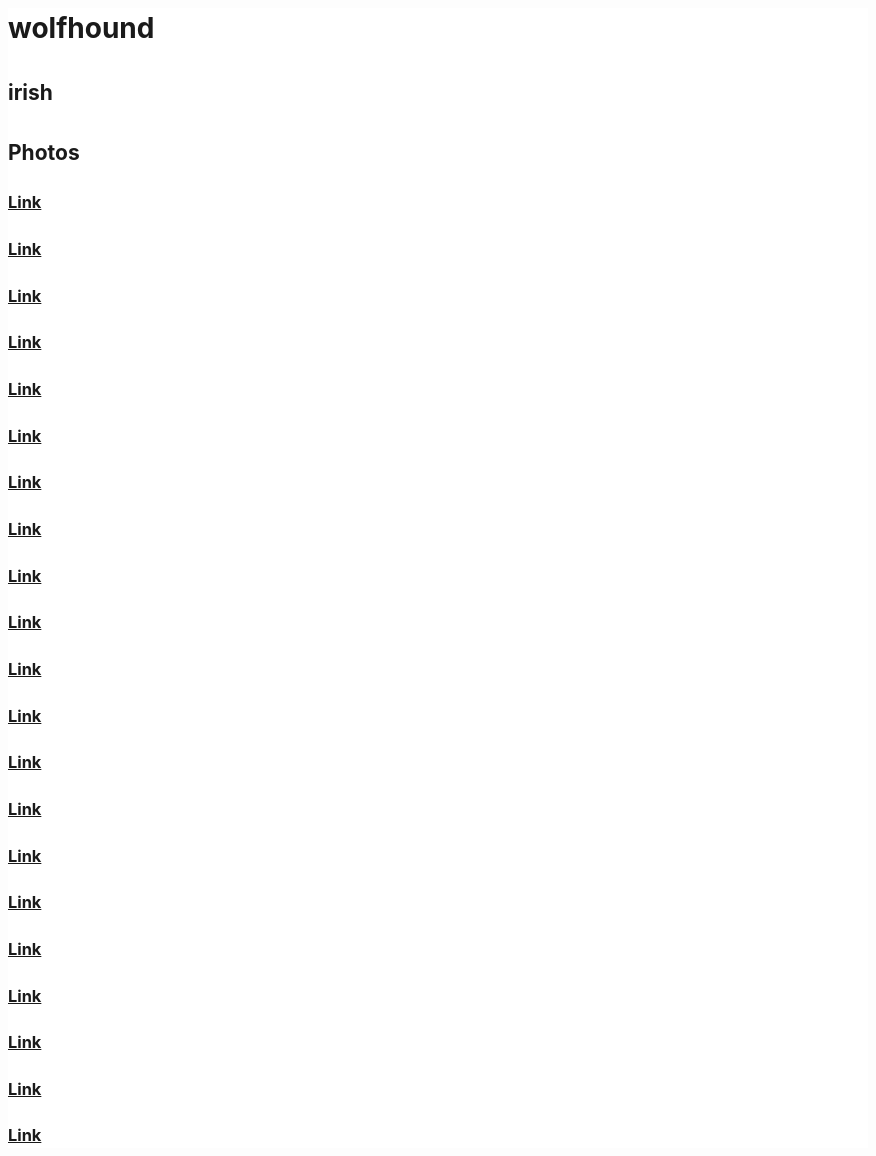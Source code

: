 # wolfhound
## irish
## Photos
### [Link](https://images.dog.ceo/breeds/wolfhound-irish/n02090721_1002.jpg)
### [Link](https://images.dog.ceo/breeds/wolfhound-irish/n02090721_1003.jpg)
### [Link](https://images.dog.ceo/breeds/wolfhound-irish/n02090721_1026.jpg)
### [Link](https://images.dog.ceo/breeds/wolfhound-irish/n02090721_1041.jpg)
### [Link](https://images.dog.ceo/breeds/wolfhound-irish/n02090721_1085.jpg)
### [Link](https://images.dog.ceo/breeds/wolfhound-irish/n02090721_1105.jpg)
### [Link](https://images.dog.ceo/breeds/wolfhound-irish/n02090721_1127.jpg)
### [Link](https://images.dog.ceo/breeds/wolfhound-irish/n02090721_1131.jpg)
### [Link](https://images.dog.ceo/breeds/wolfhound-irish/n02090721_1222.jpg)
### [Link](https://images.dog.ceo/breeds/wolfhound-irish/n02090721_1234.jpg)
### [Link](https://images.dog.ceo/breeds/wolfhound-irish/n02090721_1235.jpg)
### [Link](https://images.dog.ceo/breeds/wolfhound-irish/n02090721_1268.jpg)
### [Link](https://images.dog.ceo/breeds/wolfhound-irish/n02090721_1292.jpg)
### [Link](https://images.dog.ceo/breeds/wolfhound-irish/n02090721_1303.jpg)
### [Link](https://images.dog.ceo/breeds/wolfhound-irish/n02090721_1349.jpg)
### [Link](https://images.dog.ceo/breeds/wolfhound-irish/n02090721_1417.jpg)
### [Link](https://images.dog.ceo/breeds/wolfhound-irish/n02090721_1452.jpg)
### [Link](https://images.dog.ceo/breeds/wolfhound-irish/n02090721_1475.jpg)
### [Link](https://images.dog.ceo/breeds/wolfhound-irish/n02090721_1527.jpg)
### [Link](https://images.dog.ceo/breeds/wolfhound-irish/n02090721_1534.jpg)
### [Link](https://images.dog.ceo/breeds/wolfhound-irish/n02090721_1540.jpg)